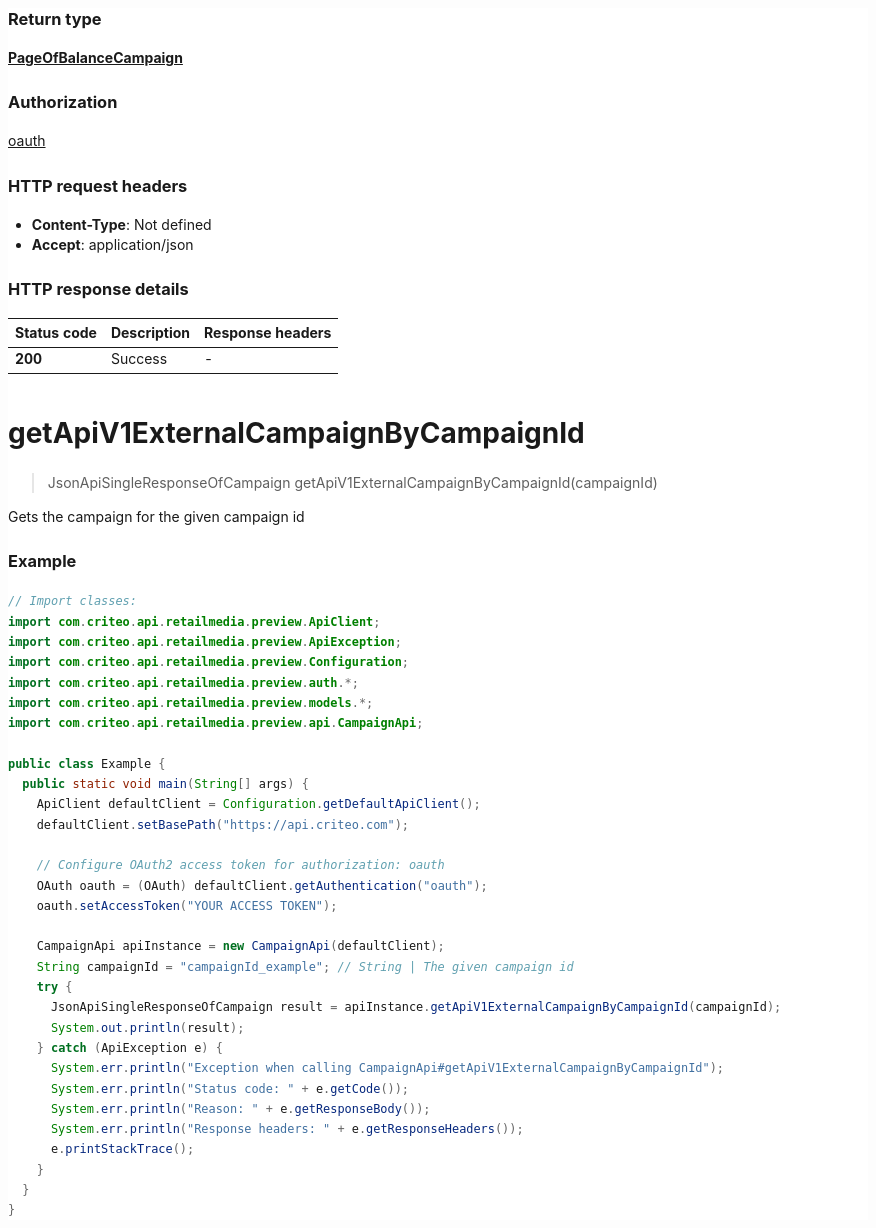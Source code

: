 ### Return type

[**PageOfBalanceCampaign**](PageOfBalanceCampaign.md)

### Authorization

[oauth](../README.md#oauth)

### HTTP request headers

 - **Content-Type**: Not defined
 - **Accept**: application/json

### HTTP response details
| Status code | Description | Response headers |
|-------------|-------------|------------------|
**200** | Success |  -  |

<a name="getApiV1ExternalCampaignByCampaignId"></a>
# **getApiV1ExternalCampaignByCampaignId**
> JsonApiSingleResponseOfCampaign getApiV1ExternalCampaignByCampaignId(campaignId)



Gets the campaign for the given campaign id

### Example
```java
// Import classes:
import com.criteo.api.retailmedia.preview.ApiClient;
import com.criteo.api.retailmedia.preview.ApiException;
import com.criteo.api.retailmedia.preview.Configuration;
import com.criteo.api.retailmedia.preview.auth.*;
import com.criteo.api.retailmedia.preview.models.*;
import com.criteo.api.retailmedia.preview.api.CampaignApi;

public class Example {
  public static void main(String[] args) {
    ApiClient defaultClient = Configuration.getDefaultApiClient();
    defaultClient.setBasePath("https://api.criteo.com");
    
    // Configure OAuth2 access token for authorization: oauth
    OAuth oauth = (OAuth) defaultClient.getAuthentication("oauth");
    oauth.setAccessToken("YOUR ACCESS TOKEN");

    CampaignApi apiInstance = new CampaignApi(defaultClient);
    String campaignId = "campaignId_example"; // String | The given campaign id
    try {
      JsonApiSingleResponseOfCampaign result = apiInstance.getApiV1ExternalCampaignByCampaignId(campaignId);
      System.out.println(result);
    } catch (ApiException e) {
      System.err.println("Exception when calling CampaignApi#getApiV1ExternalCampaignByCampaignId");
      System.err.println("Status code: " + e.getCode());
      System.err.println("Reason: " + e.getResponseBody());
      System.err.println("Response headers: " + e.getResponseHeaders());
      e.printStackTrace();
    }
  }
}
```

